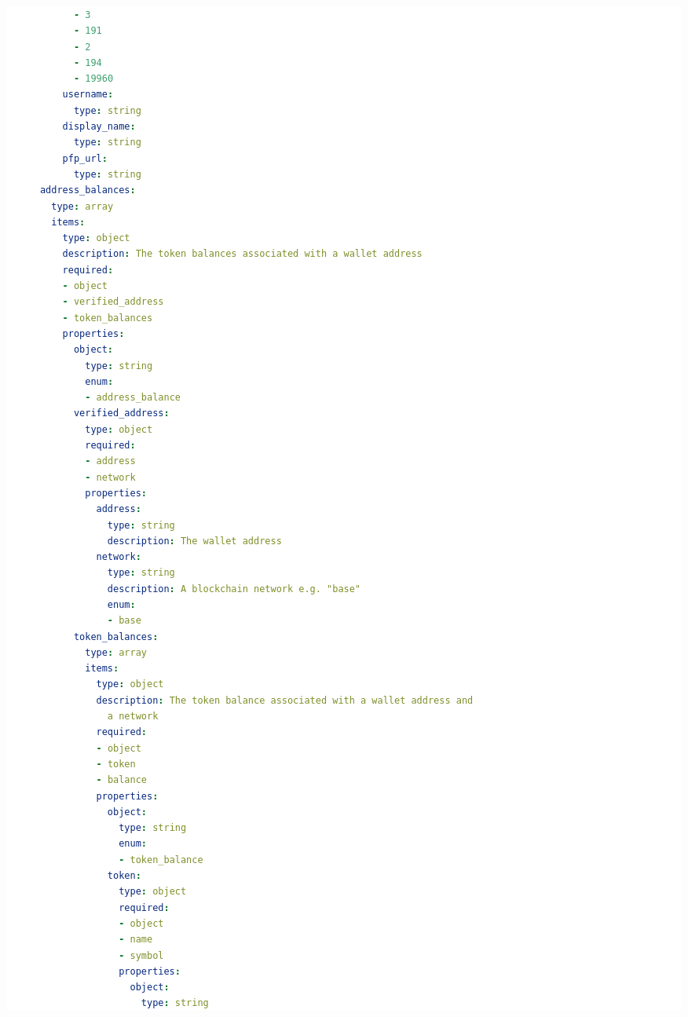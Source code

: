 ```yaml
            - 3
            - 191
            - 2
            - 194
            - 19960
          username:
            type: string
          display_name:
            type: string
          pfp_url:
            type: string
      address_balances:
        type: array
        items:
          type: object
          description: The token balances associated with a wallet address
          required:
          - object
          - verified_address
          - token_balances
          properties:
            object:
              type: string
              enum:
              - address_balance
            verified_address:
              type: object
              required:
              - address
              - network
              properties:
                address:
                  type: string
                  description: The wallet address
                network:
                  type: string
                  description: A blockchain network e.g. "base"
                  enum:
                  - base
            token_balances:
              type: array
              items:
                type: object
                description: The token balance associated with a wallet address and
                  a network
                required:
                - object
                - token
                - balance
                properties:
                  object:
                    type: string
                    enum:
                    - token_balance
                  token:
                    type: object
                    required:
                    - object
                    - name
                    - symbol
                    properties:
                      object:
                        type: string
```